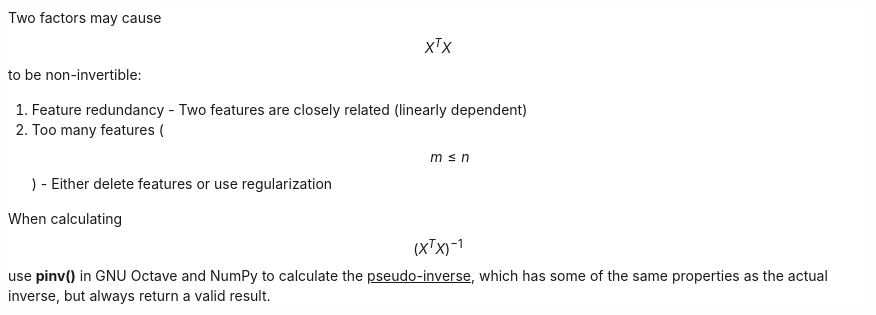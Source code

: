 Two factors may cause $$X^T X$$ to be non-invertible:

1. Feature redundancy - Two features are closely related (linearly dependent)
2. Too many features ($$m \leq n$$) - Either delete features or use regularization 

When calculating $$(X^T X)^{-1}$$ use **pinv()** in GNU Octave and NumPy to calculate the [pseudo-inverse](https://en.wikipedia.org/wiki/Moore%E2%80%93Penrose_pseudoinverse), which has some of the same properties as the actual inverse, but always return a valid result.